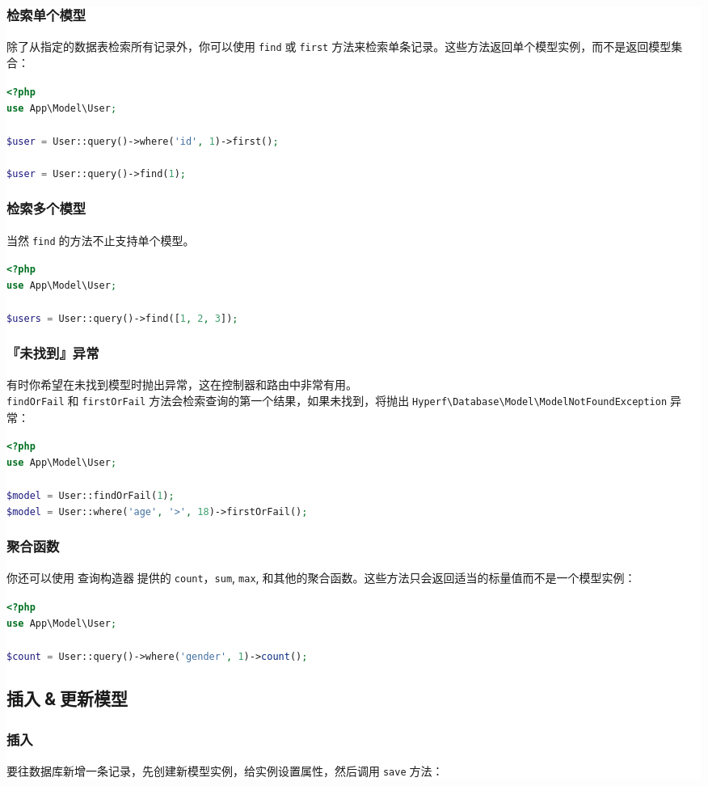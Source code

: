 ### 检索单个模型

除了从指定的数据表检索所有记录外，你可以使用 `find` 或 `first` 方法来检索单条记录。这些方法返回单个模型实例，而不是返回模型集合：

```php
<?php
use App\Model\User;

$user = User::query()->where('id', 1)->first();

$user = User::query()->find(1);
```

### 检索多个模型

当然 `find` 的方法不止支持单个模型。

```php
<?php
use App\Model\User;

$users = User::query()->find([1, 2, 3]);
```

### 『未找到』异常

有时你希望在未找到模型时抛出异常，这在控制器和路由中非常有用。    
`findOrFail` 和 `firstOrFail` 方法会检索查询的第一个结果，如果未找到，将抛出 `Hyperf\Database\Model\ModelNotFoundException` 异常：

```php
<?php
use App\Model\User;

$model = User::findOrFail(1);
$model = User::where('age', '>', 18)->firstOrFail();
```

### 聚合函数

你还可以使用 查询构造器 提供的 `count`，`sum`, `max`, 和其他的聚合函数。这些方法只会返回适当的标量值而不是一个模型实例：

```php
<?php
use App\Model\User;

$count = User::query()->where('gender', 1)->count();
```

## 插入 & 更新模型

### 插入

要往数据库新增一条记录，先创建新模型实例，给实例设置属性，然后调用 `save` 方法：
